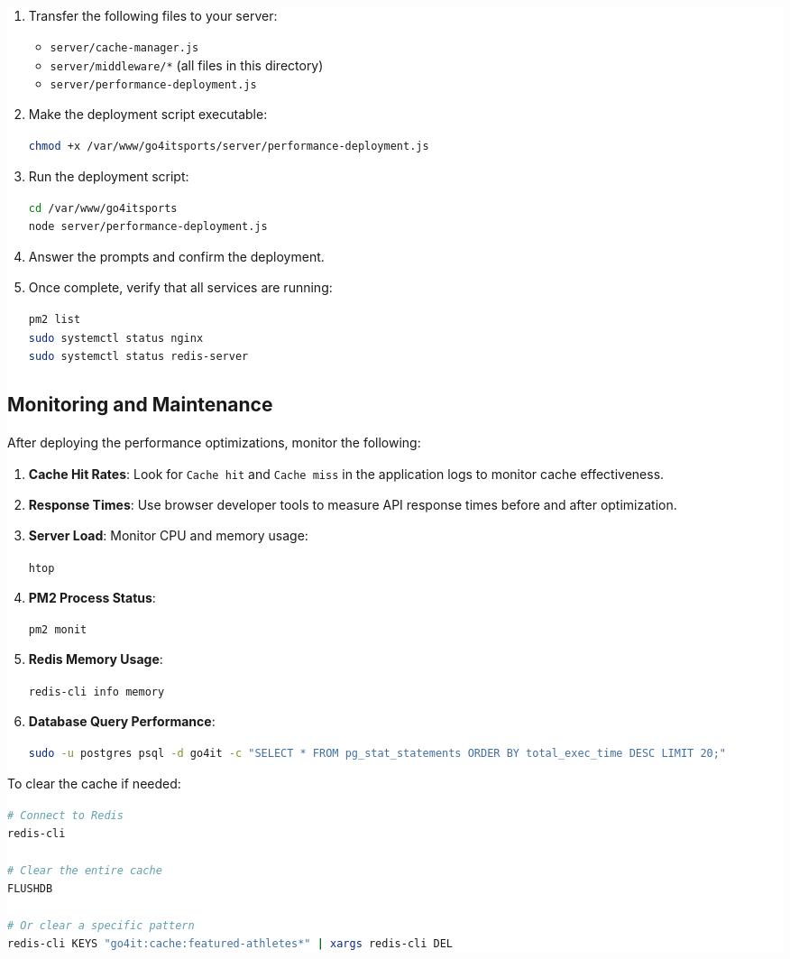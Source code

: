 1. Transfer the following files to your server:
   - `server/cache-manager.js`
   - `server/middleware/*` (all files in this directory)
   - `server/performance-deployment.js`

2. Make the deployment script executable:
   ```bash
   chmod +x /var/www/go4itsports/server/performance-deployment.js
   ```

3. Run the deployment script:
   ```bash
   cd /var/www/go4itsports
   node server/performance-deployment.js
   ```

4. Answer the prompts and confirm the deployment.

5. Once complete, verify that all services are running:
   ```bash
   pm2 list
   sudo systemctl status nginx
   sudo systemctl status redis-server
   ```

## Monitoring and Maintenance

After deploying the performance optimizations, monitor the following:

1. **Cache Hit Rates**: Look for `Cache hit` and `Cache miss` in the application logs to monitor cache effectiveness.

2. **Response Times**: Use browser developer tools to measure API response times before and after optimization.

3. **Server Load**: Monitor CPU and memory usage:
   ```bash
   htop
   ```

4. **PM2 Process Status**:
   ```bash
   pm2 monit
   ```

5. **Redis Memory Usage**:
   ```bash
   redis-cli info memory
   ```

6. **Database Query Performance**:
   ```bash
   sudo -u postgres psql -d go4it -c "SELECT * FROM pg_stat_statements ORDER BY total_exec_time DESC LIMIT 20;"
   ```

To clear the cache if needed:

```bash
# Connect to Redis
redis-cli

# Clear the entire cache
FLUSHDB

# Or clear a specific pattern
redis-cli KEYS "go4it:cache:featured-athletes*" | xargs redis-cli DEL
```
